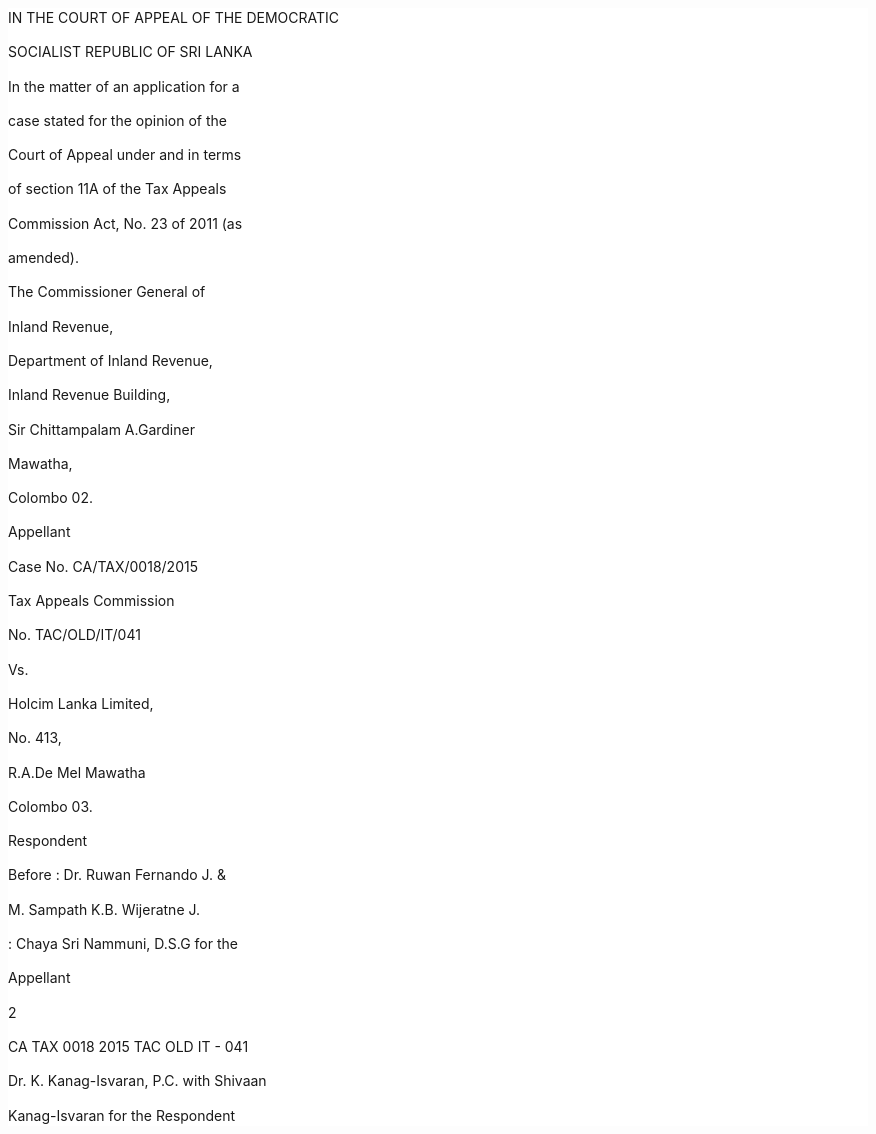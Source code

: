 IN THE COURT OF APPEAL OF THE DEMOCRATIC

SOCIALIST REPUBLIC OF SRI LANKA

In the matter of an application for a

case stated for the opinion of the

Court of Appeal under and in terms

of section 11A of the Tax Appeals

Commission Act, No. 23 of 2011 (as

amended).

The Commissioner General of

Inland Revenue,

Department of Inland Revenue,

Inland Revenue Building,

Sir Chittampalam A.Gardiner

Mawatha,

Colombo 02.

Appellant

Case No. CA/TAX/0018/2015

Tax Appeals Commission

No. TAC/OLD/IT/041

Vs.

Holcim Lanka Limited,

No. 413,

R.A.De Mel Mawatha

Colombo 03.

Respondent

Before : Dr. Ruwan Fernando J. &

M. Sampath K.B. Wijeratne J.

: Chaya Sri Nammuni, D.S.G for the

Appellant

2

CA TAX 0018 2015 TAC OLD IT - 041

Dr. K. Kanag-Isvaran, P.C. with Shivaan

Kanag-Isvaran for the Respondent
